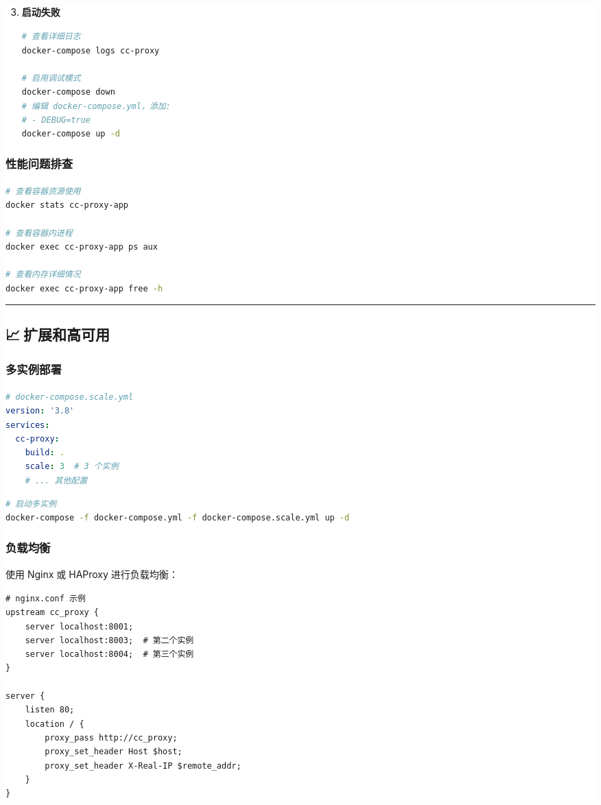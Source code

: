 3. **启动失败**
   ```bash
   # 查看详细日志
   docker-compose logs cc-proxy

   # 启用调试模式
   docker-compose down
   # 编辑 docker-compose.yml，添加:
   # - DEBUG=true
   docker-compose up -d
   ```

### 性能问题排查

```bash
# 查看容器资源使用
docker stats cc-proxy-app

# 查看容器内进程
docker exec cc-proxy-app ps aux

# 查看内存详细情况
docker exec cc-proxy-app free -h
```

---

## 📈 扩展和高可用

### 多实例部署

```yaml
# docker-compose.scale.yml
version: '3.8'
services:
  cc-proxy:
    build: .
    scale: 3  # 3 个实例
    # ... 其他配置
```

```bash
# 启动多实例
docker-compose -f docker-compose.yml -f docker-compose.scale.yml up -d
```

### 负载均衡

使用 Nginx 或 HAProxy 进行负载均衡：

```nginx
# nginx.conf 示例
upstream cc_proxy {
    server localhost:8001;
    server localhost:8003;  # 第二个实例
    server localhost:8004;  # 第三个实例
}

server {
    listen 80;
    location / {
        proxy_pass http://cc_proxy;
        proxy_set_header Host $host;
        proxy_set_header X-Real-IP $remote_addr;
    }
}
```